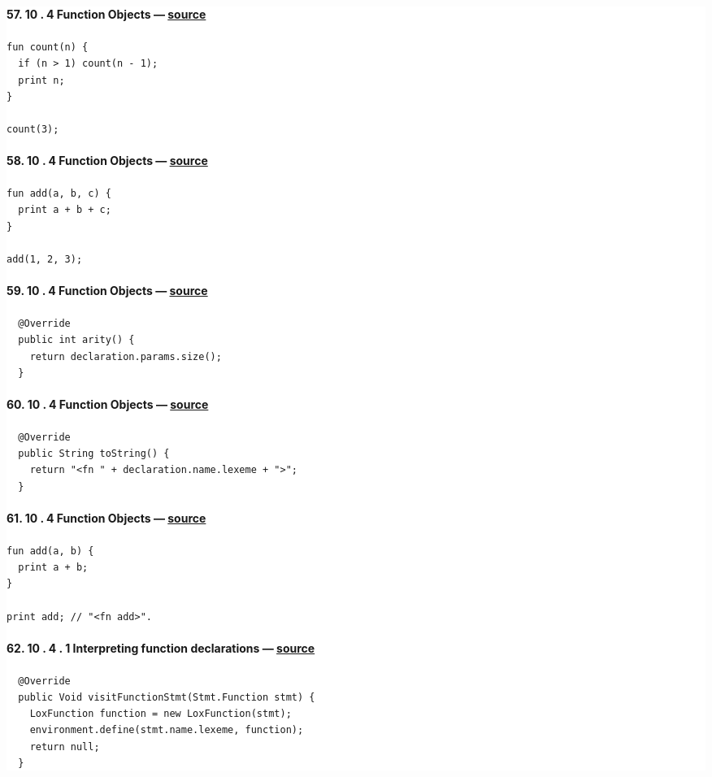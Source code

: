 #### 57. 10 . 4 Function Objects — [source](https://craftinginterpreters.com/functions.html)
```
fun count(n) {
  if (n > 1) count(n - 1);
  print n;
}

count(3);
```

#### 58. 10 . 4 Function Objects — [source](https://craftinginterpreters.com/functions.html)
```
fun add(a, b, c) {
  print a + b + c;
}

add(1, 2, 3);
```

#### 59. 10 . 4 Function Objects — [source](https://craftinginterpreters.com/functions.html)
```
  @Override
  public int arity() {
    return declaration.params.size();
  }
```

#### 60. 10 . 4 Function Objects — [source](https://craftinginterpreters.com/functions.html)
```
  @Override
  public String toString() {
    return "<fn " + declaration.name.lexeme + ">";
  }
```

#### 61. 10 . 4 Function Objects — [source](https://craftinginterpreters.com/functions.html)
```
fun add(a, b) {
  print a + b;
}

print add; // "<fn add>".
```

#### 62. 10 . 4 . 1 Interpreting function declarations — [source](https://craftinginterpreters.com/functions.html)
```
  @Override
  public Void visitFunctionStmt(Stmt.Function stmt) {
    LoxFunction function = new LoxFunction(stmt);
    environment.define(stmt.name.lexeme, function);
    return null;
  }
```
